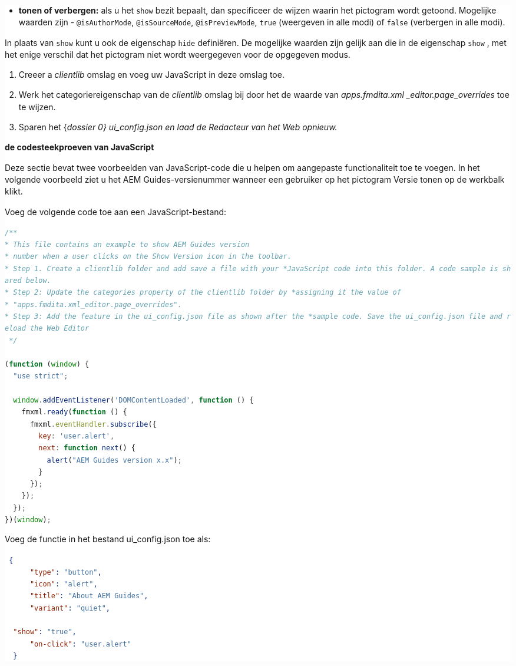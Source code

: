    - **tonen of verbergen:** als u het `show` bezit bepaalt, dan specificeer de wijzen waarin het pictogram wordt getoond. Mogelijke waarden zijn - `@isAuthorMode`, `@isSourceMode`, `@isPreviewMode`, `true` \(weergeven in alle modi\) of `false` \(verbergen in alle modi\).

   In plaats van `show` kunt u ook de eigenschap `hide` definiëren. De mogelijke waarden zijn gelijk aan die in de eigenschap `show` , met het enige verschil dat het pictogram niet wordt weergegeven voor de opgegeven modus.

1. Creeer a *clientlib* omslag en voeg uw JavaScript in deze omslag toe.

1. Werk het categoriereigenschap van de *clientlib* omslag bij door het de waarde van *apps.fmdita.xml \_editor.page\_overrides* toe te wijzen.

1. Sparen het {*dossier 0} ui\_config.json en laad de Redacteur van het Web opnieuw.*


**de codesteekproeven van JavaScript**

Deze sectie bevat twee voorbeelden van JavaScript-code die u helpen om aangepaste functionaliteit toe te voegen. In het volgende voorbeeld ziet u het AEM Guides-versienummer wanneer een gebruiker op het pictogram Versie tonen op de werkbalk klikt.

Voeg de volgende code toe aan een JavaScript-bestand:

```JavaScript
/**
* This file contains an example to show AEM Guides version 
* number when a user clicks on the Show Version icon in the toolbar. 
* Step 1. Create a clientlib folder and add save a file with your *JavaScript code into this folder. A code sample is shared below.
* Step 2: Update the categories property of the clientlib folder by *assigning it the value of 
* "apps.fmdita.xml_editor.page_overrides".
* Step 3: Add the feature in the ui_config.json file as shown after the *sample code. Save the ui_config.json file and reload the Web Editor
 */

(function (window) {
  "use strict";

  window.addEventListener('DOMContentLoaded', function () {
    fmxml.ready(function () {
      fmxml.eventHandler.subscribe({
        key: 'user.alert',
        next: function next() {
          alert("AEM Guides version x.x");
        }
      });
    });
  });
})(window);
```

Voeg de functie in het bestand ui\_config.json toe als:

```json
 {
      "type": "button",
      "icon": "alert",
      "title": "About AEM Guides",
      "variant": "quiet",

  "show": "true",
      "on-click": "user.alert"
  } 
```
